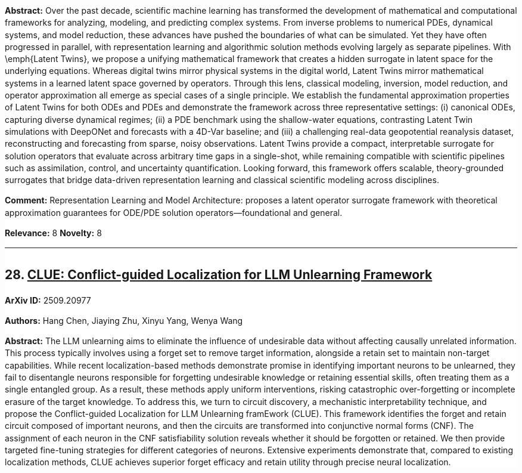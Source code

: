 **Abstract:** Over the past decade, scientific machine learning has transformed the development of mathematical and computational frameworks for analyzing, modeling, and predicting complex systems. From inverse problems to numerical PDEs, dynamical systems, and model reduction, these advances have pushed the boundaries of what can be simulated. Yet they have often progressed in parallel, with representation learning and algorithmic solution methods evolving largely as separate pipelines. With \emph{Latent Twins}, we propose a unifying mathematical framework that creates a hidden surrogate in latent space for the underlying equations. Whereas digital twins mirror physical systems in the digital world, Latent Twins mirror mathematical systems in a learned latent space governed by operators. Through this lens, classical modeling, inversion, model reduction, and operator approximation all emerge as special cases of a single principle. We establish the fundamental approximation properties of Latent Twins for both ODEs and PDEs and demonstrate the framework across three representative settings: (i) canonical ODEs, capturing diverse dynamical regimes; (ii) a PDE benchmark using the shallow-water equations, contrasting Latent Twin simulations with DeepONet and forecasts with a 4D-Var baseline; and (iii) a challenging real-data geopotential reanalysis dataset, reconstructing and forecasting from sparse, noisy observations. Latent Twins provide a compact, interpretable surrogate for solution operators that evaluate across arbitrary time gaps in a single-shot, while remaining compatible with scientific pipelines such as assimilation, control, and uncertainty quantification. Looking forward, this framework offers scalable, theory-grounded surrogates that bridge data-driven representation learning and classical scientific modeling across disciplines.

**Comment:** Representation Learning and Model Architecture: proposes a latent operator surrogate framework with theoretical approximation guarantees for ODE/PDE solution operators—foundational and general.

**Relevance:** 8
**Novelty:** 8

---

## 28. [CLUE: Conflict-guided Localization for LLM Unlearning Framework](https://arxiv.org/abs/2509.20977) <a id="link28"></a>

**ArXiv ID:** 2509.20977

**Authors:** Hang Chen, Jiaying Zhu, Xinyu Yang, Wenya Wang

**Abstract:** The LLM unlearning aims to eliminate the influence of undesirable data without affecting causally unrelated information. This process typically involves using a forget set to remove target information, alongside a retain set to maintain non-target capabilities. While recent localization-based methods demonstrate promise in identifying important neurons to be unlearned, they fail to disentangle neurons responsible for forgetting undesirable knowledge or retaining essential skills, often treating them as a single entangled group. As a result, these methods apply uniform interventions, risking catastrophic over-forgetting or incomplete erasure of the target knowledge. To address this, we turn to circuit discovery, a mechanistic interpretability technique, and propose the Conflict-guided Localization for LLM Unlearning framEwork (CLUE). This framework identifies the forget and retain circuit composed of important neurons, and then the circuits are transformed into conjunctive normal forms (CNF). The assignment of each neuron in the CNF satisfiability solution reveals whether it should be forgotten or retained. We then provide targeted fine-tuning strategies for different categories of neurons. Extensive experiments demonstrate that, compared to existing localization methods, CLUE achieves superior forget efficacy and retain utility through precise neural localization.
